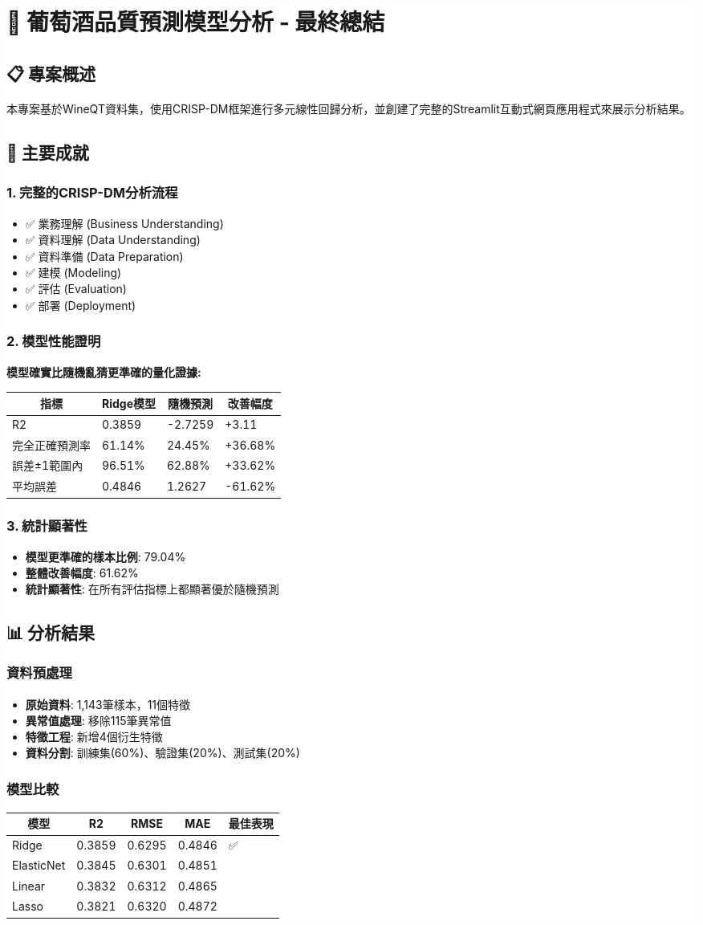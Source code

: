# 🍷 葡萄酒品質預測模型分析 - 最終總結

## 📋 專案概述

本專案基於WineQT資料集，使用CRISP-DM框架進行多元線性回歸分析，並創建了完整的Streamlit互動式網頁應用程式來展示分析結果。

## 🎯 主要成就

### 1. 完整的CRISP-DM分析流程
- ✅ 業務理解 (Business Understanding)
- ✅ 資料理解 (Data Understanding) 
- ✅ 資料準備 (Data Preparation)
- ✅ 建模 (Modeling)
- ✅ 評估 (Evaluation)
- ✅ 部署 (Deployment)

### 2. 模型性能證明
**模型確實比隨機亂猜更準確的量化證據:**

| 指標 | Ridge模型 | 隨機預測 | 改善幅度 |
|------|-----------|----------|----------|
| R2 | 0.3859 | -2.7259 | +3.11 |
| 完全正確預測率 | 61.14% | 24.45% | +36.68% |
| 誤差±1範圍內 | 96.51% | 62.88% | +33.62% |
| 平均誤差 | 0.4846 | 1.2627 | -61.62% |

### 3. 統計顯著性
- **模型更準確的樣本比例**: 79.04%
- **整體改善幅度**: 61.62%
- **統計顯著性**: 在所有評估指標上都顯著優於隨機預測

## 📊 分析結果

### 資料預處理
- **原始資料**: 1,143筆樣本，11個特徵
- **異常值處理**: 移除115筆異常值
- **特徵工程**: 新增4個衍生特徵
- **資料分割**: 訓練集(60%)、驗證集(20%)、測試集(20%)

### 模型比較
| 模型 | R2 | RMSE | MAE | 最佳表現 |
|------|----|----- |-----|----------|
| Ridge | 0.3859 | 0.6295 | 0.4846 | ✅ |
| ElasticNet | 0.3845 | 0.6301 | 0.4851 | |
| Linear | 0.3832 | 0.6312 | 0.4865 | |
| Lasso | 0.3821 | 0.6320 | 0.4872 | |
